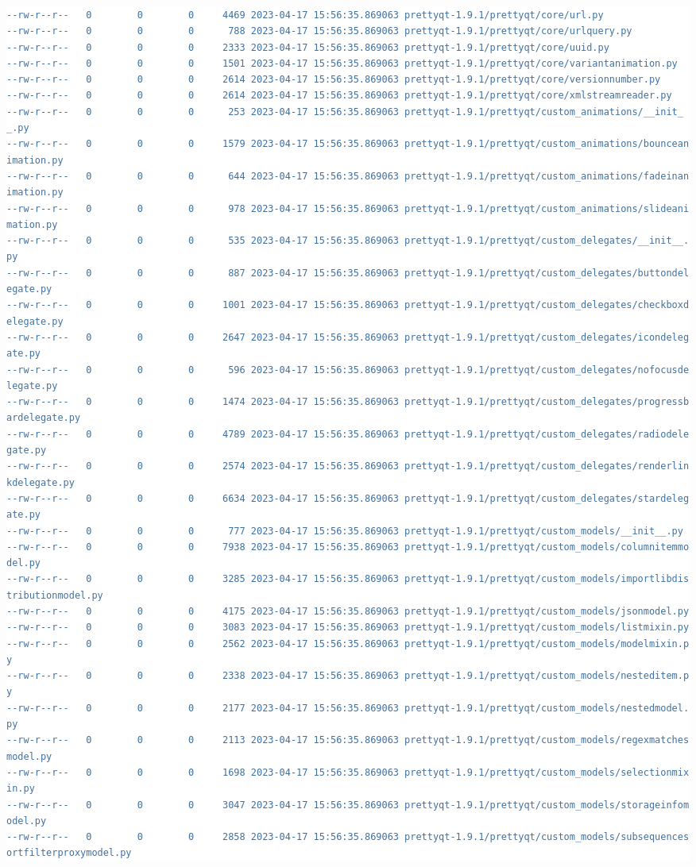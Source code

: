 ```diff
--rw-r--r--   0        0        0     4469 2023-04-17 15:56:35.869063 prettyqt-1.9.1/prettyqt/core/url.py
--rw-r--r--   0        0        0      788 2023-04-17 15:56:35.869063 prettyqt-1.9.1/prettyqt/core/urlquery.py
--rw-r--r--   0        0        0     2333 2023-04-17 15:56:35.869063 prettyqt-1.9.1/prettyqt/core/uuid.py
--rw-r--r--   0        0        0     1501 2023-04-17 15:56:35.869063 prettyqt-1.9.1/prettyqt/core/variantanimation.py
--rw-r--r--   0        0        0     2614 2023-04-17 15:56:35.869063 prettyqt-1.9.1/prettyqt/core/versionnumber.py
--rw-r--r--   0        0        0     2614 2023-04-17 15:56:35.869063 prettyqt-1.9.1/prettyqt/core/xmlstreamreader.py
--rw-r--r--   0        0        0      253 2023-04-17 15:56:35.869063 prettyqt-1.9.1/prettyqt/custom_animations/__init__.py
--rw-r--r--   0        0        0     1579 2023-04-17 15:56:35.869063 prettyqt-1.9.1/prettyqt/custom_animations/bounceanimation.py
--rw-r--r--   0        0        0      644 2023-04-17 15:56:35.869063 prettyqt-1.9.1/prettyqt/custom_animations/fadeinanimation.py
--rw-r--r--   0        0        0      978 2023-04-17 15:56:35.869063 prettyqt-1.9.1/prettyqt/custom_animations/slideanimation.py
--rw-r--r--   0        0        0      535 2023-04-17 15:56:35.869063 prettyqt-1.9.1/prettyqt/custom_delegates/__init__.py
--rw-r--r--   0        0        0      887 2023-04-17 15:56:35.869063 prettyqt-1.9.1/prettyqt/custom_delegates/buttondelegate.py
--rw-r--r--   0        0        0     1001 2023-04-17 15:56:35.869063 prettyqt-1.9.1/prettyqt/custom_delegates/checkboxdelegate.py
--rw-r--r--   0        0        0     2647 2023-04-17 15:56:35.869063 prettyqt-1.9.1/prettyqt/custom_delegates/icondelegate.py
--rw-r--r--   0        0        0      596 2023-04-17 15:56:35.869063 prettyqt-1.9.1/prettyqt/custom_delegates/nofocusdelegate.py
--rw-r--r--   0        0        0     1474 2023-04-17 15:56:35.869063 prettyqt-1.9.1/prettyqt/custom_delegates/progressbardelegate.py
--rw-r--r--   0        0        0     4789 2023-04-17 15:56:35.869063 prettyqt-1.9.1/prettyqt/custom_delegates/radiodelegate.py
--rw-r--r--   0        0        0     2574 2023-04-17 15:56:35.869063 prettyqt-1.9.1/prettyqt/custom_delegates/renderlinkdelegate.py
--rw-r--r--   0        0        0     6634 2023-04-17 15:56:35.869063 prettyqt-1.9.1/prettyqt/custom_delegates/stardelegate.py
--rw-r--r--   0        0        0      777 2023-04-17 15:56:35.869063 prettyqt-1.9.1/prettyqt/custom_models/__init__.py
--rw-r--r--   0        0        0     7938 2023-04-17 15:56:35.869063 prettyqt-1.9.1/prettyqt/custom_models/columnitemmodel.py
--rw-r--r--   0        0        0     3285 2023-04-17 15:56:35.869063 prettyqt-1.9.1/prettyqt/custom_models/importlibdistributionmodel.py
--rw-r--r--   0        0        0     4175 2023-04-17 15:56:35.869063 prettyqt-1.9.1/prettyqt/custom_models/jsonmodel.py
--rw-r--r--   0        0        0     3083 2023-04-17 15:56:35.869063 prettyqt-1.9.1/prettyqt/custom_models/listmixin.py
--rw-r--r--   0        0        0     2562 2023-04-17 15:56:35.869063 prettyqt-1.9.1/prettyqt/custom_models/modelmixin.py
--rw-r--r--   0        0        0     2338 2023-04-17 15:56:35.869063 prettyqt-1.9.1/prettyqt/custom_models/nesteditem.py
--rw-r--r--   0        0        0     2177 2023-04-17 15:56:35.869063 prettyqt-1.9.1/prettyqt/custom_models/nestedmodel.py
--rw-r--r--   0        0        0     2113 2023-04-17 15:56:35.869063 prettyqt-1.9.1/prettyqt/custom_models/regexmatchesmodel.py
--rw-r--r--   0        0        0     1698 2023-04-17 15:56:35.869063 prettyqt-1.9.1/prettyqt/custom_models/selectionmixin.py
--rw-r--r--   0        0        0     3047 2023-04-17 15:56:35.869063 prettyqt-1.9.1/prettyqt/custom_models/storageinfomodel.py
--rw-r--r--   0        0        0     2858 2023-04-17 15:56:35.869063 prettyqt-1.9.1/prettyqt/custom_models/subsequencesortfilterproxymodel.py
```